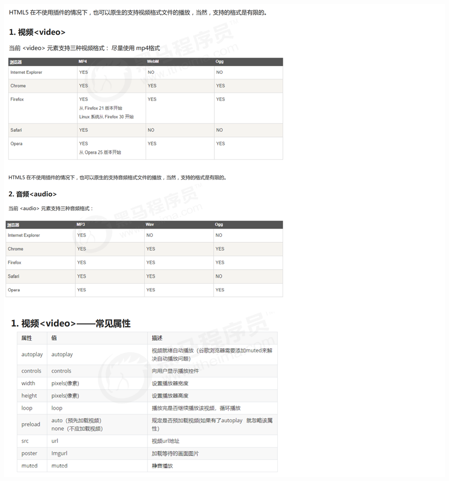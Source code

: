 ![1640172107993](../../.vuepress/public/htmlimg/1640172107993.png)



![1640172132610](../../.vuepress/public/htmlimg/1640172132610.png)

![1640172116280](../../.vuepress/public/htmlimg/1640172116280.png)
